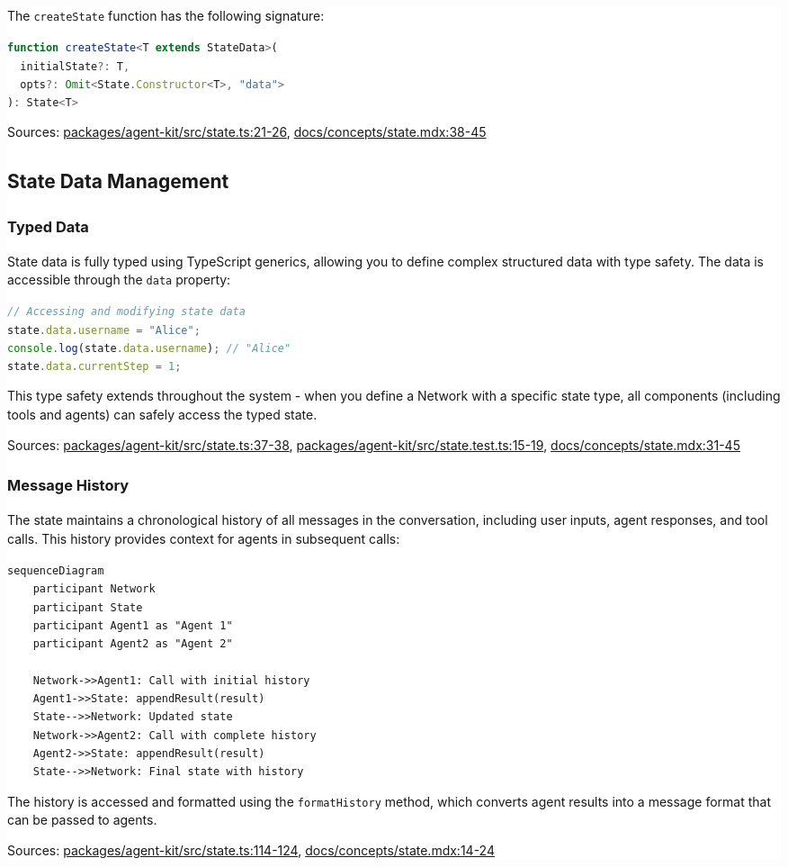 The `createState` function has the following signature:

```typescript
function createState<T extends StateData>(
  initialState?: T,
  opts?: Omit<State.Constructor<T>, "data">
): State<T>
```

Sources: [packages/agent-kit/src/state.ts:21-26](), [docs/concepts/state.mdx:38-45]()

## State Data Management

### Typed Data

State data is fully typed using TypeScript generics, allowing you to define complex structured data with type safety. The data is accessible through the `data` property:

```typescript
// Accessing and modifying state data
state.data.username = "Alice";
console.log(state.data.username); // "Alice"
state.data.currentStep = 1;
```

This type safety extends throughout the system - when you define a Network with a specific state type, all components (including tools and agents) can safely access the typed state.

Sources: [packages/agent-kit/src/state.ts:37-38](), [packages/agent-kit/src/state.test.ts:15-19](), [docs/concepts/state.mdx:31-45]()

### Message History

The state maintains a chronological history of all messages in the conversation, including user inputs, agent responses, and tool calls. This history provides context for agents in subsequent calls:

```mermaid
sequenceDiagram
    participant Network
    participant State
    participant Agent1 as "Agent 1"
    participant Agent2 as "Agent 2"
    
    Network->>Agent1: Call with initial history
    Agent1->>State: appendResult(result)
    State-->>Network: Updated state
    Network->>Agent2: Call with complete history
    Agent2->>State: appendResult(result)
    State-->>Network: Final state with history
```

The history is accessed and formatted using the `formatHistory` method, which converts agent results into a message format that can be passed to agents.

Sources: [packages/agent-kit/src/state.ts:114-124](), [docs/concepts/state.mdx:14-24]()
